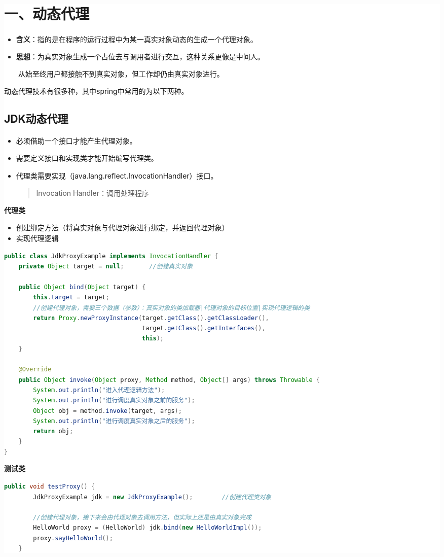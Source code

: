# 一、动态代理

- **含义**：指的是在程序的运行过程中为某一真实对象动态的生成一个代理对象。

- **思想**：为真实对象生成一个占位去与调用者进行交互，这种关系更像是中间人。

  ​		   从始至终用户都接触不到真实对象，但工作却仍由真实对象进行。

动态代理技术有很多种，其中spring中常用的为以下两种。

## JDK动态代理

- 必须借助一个接口才能产生代理对象。

- 需要定义接口和实现类才能开始编写代理类。

- 代理类需要实现（java.lang.reflect.InvocationHandler）接口。

  >Invocation Handler：调用处理程序

**代理类**

- 创建绑定方法（将真实对象与代理对象进行绑定，并返回代理对象）
- 实现代理逻辑

```java
public class JdkProxyExample implements InvocationHandler {
    private Object target = null;		//创建真实对象

    public Object bind(Object target) {
        this.target = target;
        //创建代理对象，需要三个数据（参数）：真实对象的类加载器|代理对象的目标位置|实现代理逻辑的类
        return Proxy.newProxyInstance(target.getClass().getClassLoader(), 
                                      target.getClass().getInterfaces(),
                                      this);
    }

    @Override
    public Object invoke(Object proxy, Method method, Object[] args) throws Throwable {
        System.out.println("进入代理逻辑方法");
        System.out.println("进行调度真实对象之前的服务");
        Object obj = method.invoke(target, args);
        System.out.println("进行调度真实对象之后的服务");
        return obj;
    }
}
```

**测试类**

```java
public void testProxy() {
        JdkProxyExample jdk = new JdkProxyExample();		//创建代理类对象
    
    	//创建代理对象，接下来会由代理对象去调用方法，但实际上还是由真实对象完成
        HelloWorld proxy = (HelloWorld) jdk.bind(new HelloWorldImpl());
        proxy.sayHelloWorld();
    }
```
